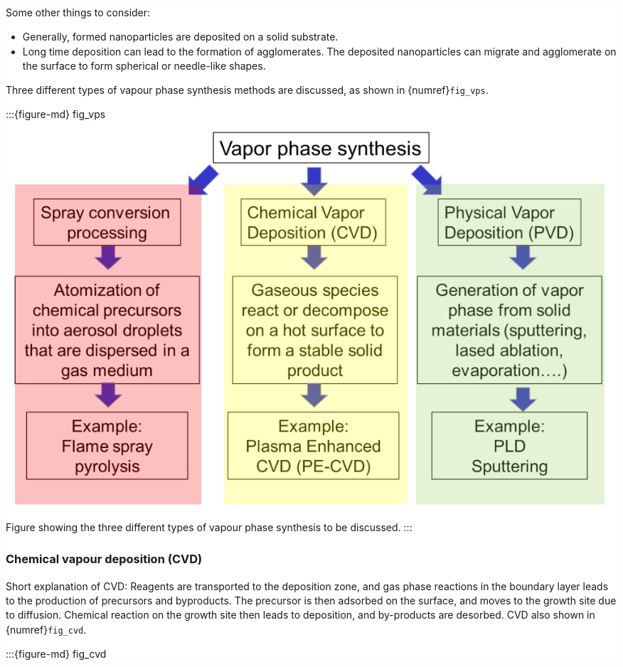 Some other things to consider:

- Generally, formed nanoparticles are deposited on a solid substrate.
- Long time deposition can lead to the formation of agglomerates.
  The deposited nanoparticles can migrate and agglomerate on the surface to form spherical or needle-like shapes.

Three different types of vapour phase synthesis methods are discussed, as shown in {numref}`fig_vps`.

:::{figure-md} fig_vps
![vps](images/vps.png)

Figure showing the three different types of vapour phase synthesis to be discussed.
:::

### Chemical vapour deposition (CVD)

Short explanation of CVD:
Reagents are transported to the deposition zone, and gas phase reactions in the boundary layer leads to the production of precursors and byproducts. The precursor is then adsorbed on the surface, and moves to the growth site due to diffusion. Chemical reaction on the growth site then leads to deposition, and by-products are desorbed. CVD also shown in {numref}`fig_cvd`.

:::{figure-md} fig_cvd